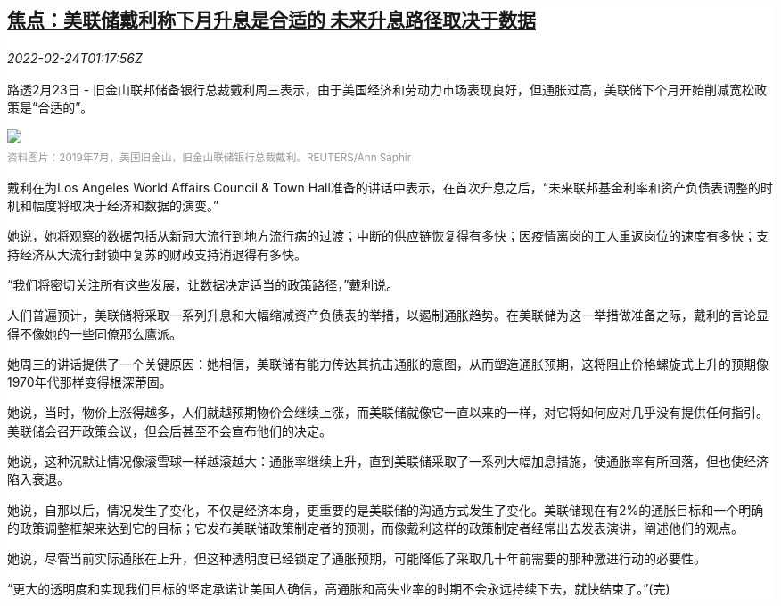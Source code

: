 
[焦点：美联储戴利称下月升息是合适的 未来升息路径取决于数据](https://cn.reuters.com/article/cdepth-us-fed-rate-path-0224-idCNKBS2KT04E)
------

<div><i>2022-02-24T01:17:56Z</i></div><p>路透2月23日 - 旧金山联邦储备银行总裁戴利周三表示，由于美国经济和劳动力市场表现良好，但通胀过高，美联储下个月开始削减宽松政策是“合适的”。</p><img src="https://static.reuters.com/resources/r/?m=02&d=20220224&t=2&i=1592136602&r=LYNXMPEI1N01K" width="100%"><div><small style="color: #999;">资料图片：2019年7月，美国旧金山，旧金山联储银行总裁戴利。REUTERS/Ann Saphir</small></div><p>戴利在为Los Angeles World Affairs Council &amp; Town Hall准备的讲话中表示，在首次升息之后，“未来联邦基金利率和资产负债表调整的时机和幅度将取决于经济和数据的演变。”</p><p>她说，她将观察的数据包括从新冠大流行到地方流行病的过渡；中断的供应链恢复得有多快；因疫情离岗的工人重返岗位的速度有多快；支持经济从大流行封锁中复苏的财政支持消退得有多快。</p><p>“我们将密切关注所有这些发展，让数据决定适当的政策路径，”戴利说。</p><p>人们普遍预计，美联储将采取一系列升息和大幅缩减资产负债表的举措，以遏制通胀趋势。在美联储为这一举措做准备之际，戴利的言论显得不像她的一些同僚那么鹰派。</p><p>她周三的讲话提供了一个关键原因：她相信，美联储有能力传达其抗击通胀的意图，从而塑造通胀预期，这将阻止价格螺旋式上升的预期像1970年代那样变得根深蒂固。</p><p>她说，当时，物价上涨得越多，人们就越预期物价会继续上涨，而美联储就像它一直以来的一样，对它将如何应对几乎没有提供任何指引。美联储会召开政策会议，但会后甚至不会宣布他们的决定。</p><p>她说，这种沉默让情况像滚雪球一样越滚越大：通胀率继续上升，直到美联储采取了一系列大幅加息措施，使通胀率有所回落，但也使经济陷入衰退。</p><p>她说，自那以后，情况发生了变化，不仅是经济本身，更重要的是美联储的沟通方式发生了变化。美联储现在有2%的通胀目标和一个明确的政策调整框架来达到它的目标；它发布美联储政策制定者的预测，而像戴利这样的政策制定者经常出去发表演讲，阐述他们的观点。</p><p>她说，尽管当前实际通胀在上升，但这种透明度已经锁定了通胀预期，可能降低了采取几十年前需要的那种激进行动的必要性。</p><p>“更大的透明度和实现我们目标的坚定承诺让美国人确信，高通胀和高失业率的时期不会永远持续下去，就快结束了。”(完)</p>
